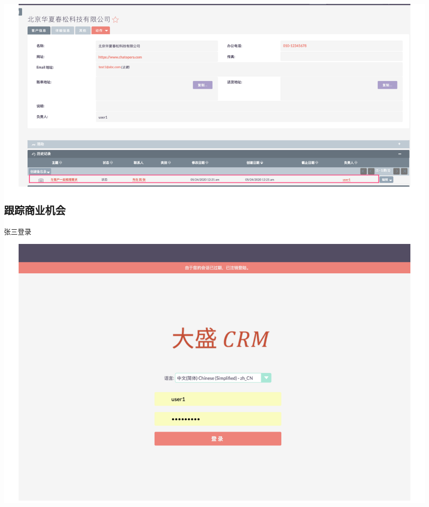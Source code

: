 <p align="center">
    <img width="800" src="../../images/products/dscrm/17.png" alt="" />
</p>

## 跟踪商业机会

张三登录

<p align="center">
    <img width="800" src="../../images/products/dscrm/18.png" alt="" />
</p>
